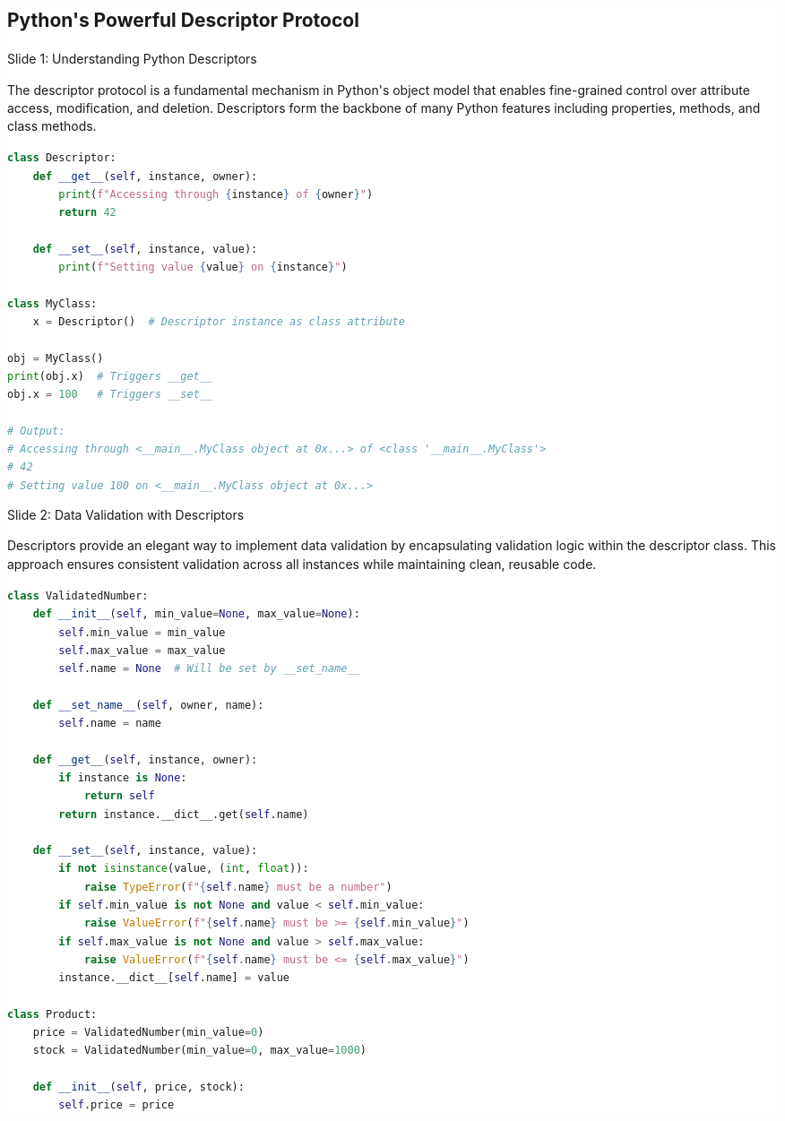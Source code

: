## Python's Powerful Descriptor Protocol
Slide 1: Understanding Python Descriptors

The descriptor protocol is a fundamental mechanism in Python's object model that enables fine-grained control over attribute access, modification, and deletion. Descriptors form the backbone of many Python features including properties, methods, and class methods.

```python
class Descriptor:
    def __get__(self, instance, owner):
        print(f"Accessing through {instance} of {owner}")
        return 42
    
    def __set__(self, instance, value):
        print(f"Setting value {value} on {instance}")
        
class MyClass:
    x = Descriptor()  # Descriptor instance as class attribute
    
obj = MyClass()
print(obj.x)  # Triggers __get__
obj.x = 100   # Triggers __set__

# Output:
# Accessing through <__main__.MyClass object at 0x...> of <class '__main__.MyClass'>
# 42
# Setting value 100 on <__main__.MyClass object at 0x...>
```

Slide 2: Data Validation with Descriptors

Descriptors provide an elegant way to implement data validation by encapsulating validation logic within the descriptor class. This approach ensures consistent validation across all instances while maintaining clean, reusable code.

```python
class ValidatedNumber:
    def __init__(self, min_value=None, max_value=None):
        self.min_value = min_value
        self.max_value = max_value
        self.name = None  # Will be set by __set_name__
        
    def __set_name__(self, owner, name):
        self.name = name
        
    def __get__(self, instance, owner):
        if instance is None:
            return self
        return instance.__dict__.get(self.name)
    
    def __set__(self, instance, value):
        if not isinstance(value, (int, float)):
            raise TypeError(f"{self.name} must be a number")
        if self.min_value is not None and value < self.min_value:
            raise ValueError(f"{self.name} must be >= {self.min_value}")
        if self.max_value is not None and value > self.max_value:
            raise ValueError(f"{self.name} must be <= {self.max_value}")
        instance.__dict__[self.name] = value

class Product:
    price = ValidatedNumber(min_value=0)
    stock = ValidatedNumber(min_value=0, max_value=1000)
    
    def __init__(self, price, stock):
        self.price = price
```